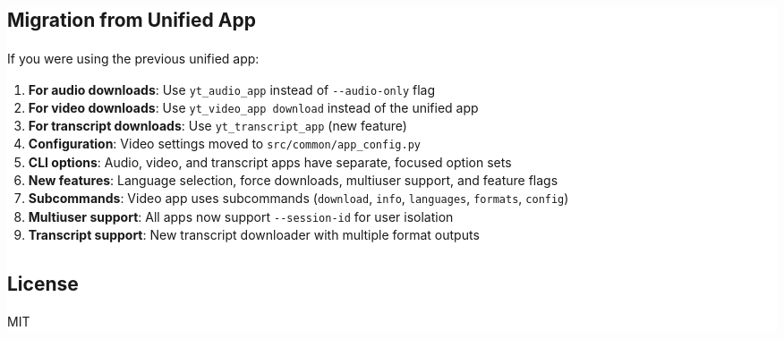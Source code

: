 ## Migration from Unified App

If you were using the previous unified app:

1. **For audio downloads**: Use `yt_audio_app` instead of `--audio-only` flag
2. **For video downloads**: Use `yt_video_app download` instead of the unified app
3. **For transcript downloads**: Use `yt_transcript_app` (new feature)
4. **Configuration**: Video settings moved to `src/common/app_config.py`
5. **CLI options**: Audio, video, and transcript apps have separate, focused option sets
6. **New features**: Language selection, force downloads, multiuser support, and feature flags
7. **Subcommands**: Video app uses subcommands (`download`, `info`, `languages`, `formats`, `config`)
8. **Multiuser support**: All apps now support `--session-id` for user isolation
9. **Transcript support**: New transcript downloader with multiple format outputs

## License

MIT